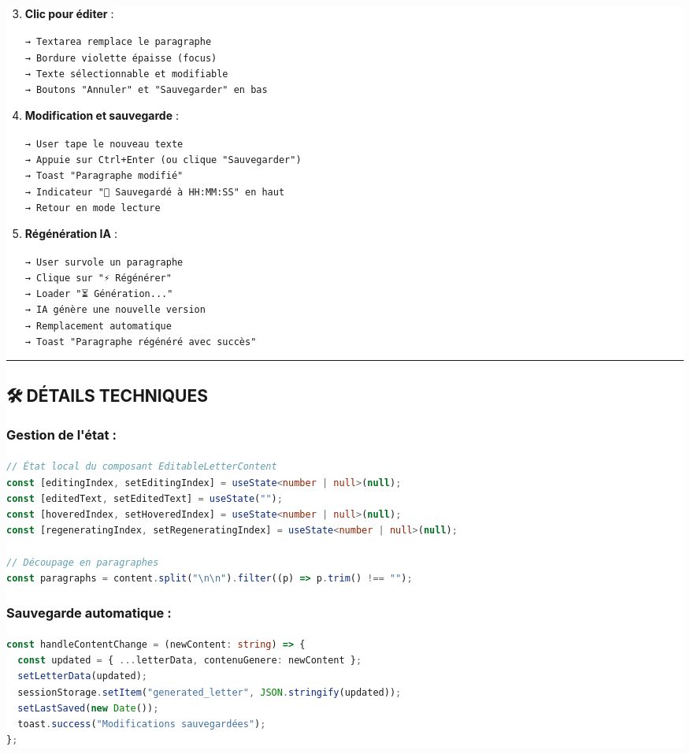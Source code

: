 3. **Clic pour éditer** :
   ```
   → Textarea remplace le paragraphe
   → Bordure violette épaisse (focus)
   → Texte sélectionnable et modifiable
   → Boutons "Annuler" et "Sauvegarder" en bas
   ```

4. **Modification et sauvegarde** :
   ```
   → User tape le nouveau texte
   → Appuie sur Ctrl+Enter (ou clique "Sauvegarder")
   → Toast "Paragraphe modifié"
   → Indicateur "💾 Sauvegardé à HH:MM:SS" en haut
   → Retour en mode lecture
   ```

5. **Régénération IA** :
   ```
   → User survole un paragraphe
   → Clique sur "⚡ Régénérer"
   → Loader "⏳ Génération..."
   → IA génère une nouvelle version
   → Remplacement automatique
   → Toast "Paragraphe régénéré avec succès"
   ```

---

## 🛠️ DÉTAILS TECHNIQUES

### **Gestion de l'état** :

```typescript
// État local du composant EditableLetterContent
const [editingIndex, setEditingIndex] = useState<number | null>(null);
const [editedText, setEditedText] = useState("");
const [hoveredIndex, setHoveredIndex] = useState<number | null>(null);
const [regeneratingIndex, setRegeneratingIndex] = useState<number | null>(null);

// Découpage en paragraphes
const paragraphs = content.split("\n\n").filter((p) => p.trim() !== "");
```

### **Sauvegarde automatique** :

```typescript
const handleContentChange = (newContent: string) => {
  const updated = { ...letterData, contenuGenere: newContent };
  setLetterData(updated);
  sessionStorage.setItem("generated_letter", JSON.stringify(updated));
  setLastSaved(new Date());
  toast.success("Modifications sauvegardées");
};
```
